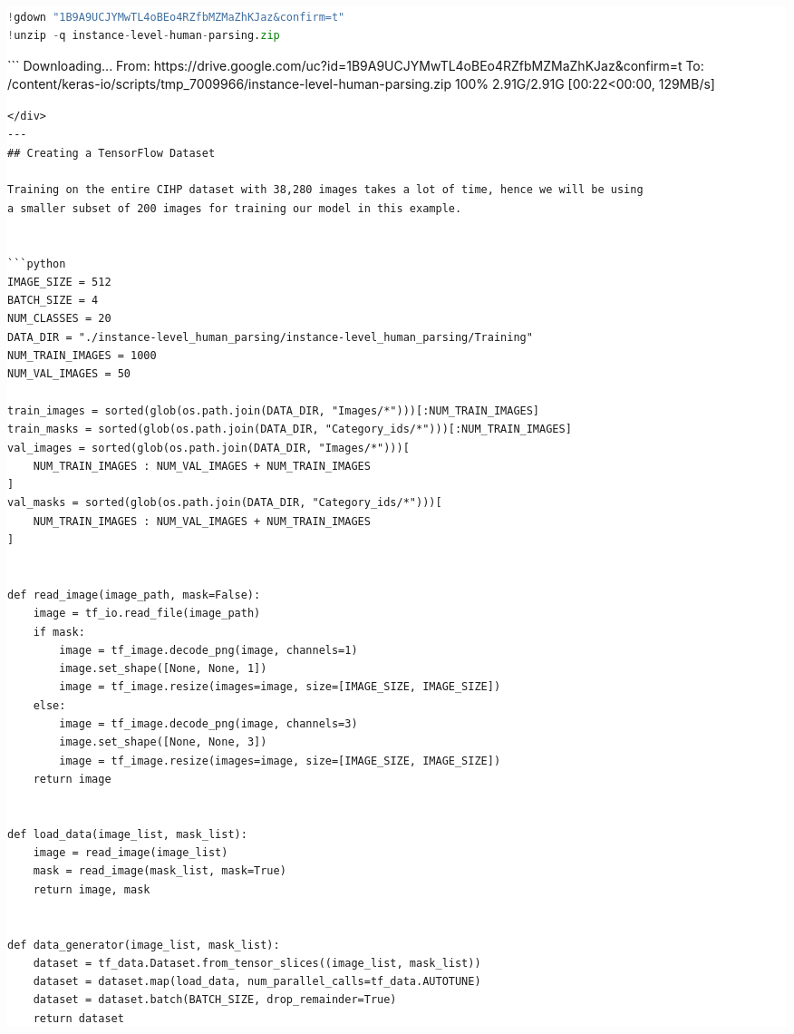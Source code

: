 
```python
!gdown "1B9A9UCJYMwTL4oBEo4RZfbMZMaZhKJaz&confirm=t"
!unzip -q instance-level-human-parsing.zip
```

<div class="k-default-codeblock">
```
Downloading...
From: https://drive.google.com/uc?id=1B9A9UCJYMwTL4oBEo4RZfbMZMaZhKJaz&confirm=t
To: /content/keras-io/scripts/tmp_7009966/instance-level-human-parsing.zip
100% 2.91G/2.91G [00:22<00:00, 129MB/s]

```
</div>
---
## Creating a TensorFlow Dataset

Training on the entire CIHP dataset with 38,280 images takes a lot of time, hence we will be using
a smaller subset of 200 images for training our model in this example.


```python
IMAGE_SIZE = 512
BATCH_SIZE = 4
NUM_CLASSES = 20
DATA_DIR = "./instance-level_human_parsing/instance-level_human_parsing/Training"
NUM_TRAIN_IMAGES = 1000
NUM_VAL_IMAGES = 50

train_images = sorted(glob(os.path.join(DATA_DIR, "Images/*")))[:NUM_TRAIN_IMAGES]
train_masks = sorted(glob(os.path.join(DATA_DIR, "Category_ids/*")))[:NUM_TRAIN_IMAGES]
val_images = sorted(glob(os.path.join(DATA_DIR, "Images/*")))[
    NUM_TRAIN_IMAGES : NUM_VAL_IMAGES + NUM_TRAIN_IMAGES
]
val_masks = sorted(glob(os.path.join(DATA_DIR, "Category_ids/*")))[
    NUM_TRAIN_IMAGES : NUM_VAL_IMAGES + NUM_TRAIN_IMAGES
]


def read_image(image_path, mask=False):
    image = tf_io.read_file(image_path)
    if mask:
        image = tf_image.decode_png(image, channels=1)
        image.set_shape([None, None, 1])
        image = tf_image.resize(images=image, size=[IMAGE_SIZE, IMAGE_SIZE])
    else:
        image = tf_image.decode_png(image, channels=3)
        image.set_shape([None, None, 3])
        image = tf_image.resize(images=image, size=[IMAGE_SIZE, IMAGE_SIZE])
    return image


def load_data(image_list, mask_list):
    image = read_image(image_list)
    mask = read_image(mask_list, mask=True)
    return image, mask


def data_generator(image_list, mask_list):
    dataset = tf_data.Dataset.from_tensor_slices((image_list, mask_list))
    dataset = dataset.map(load_data, num_parallel_calls=tf_data.AUTOTUNE)
    dataset = dataset.batch(BATCH_SIZE, drop_remainder=True)
    return dataset

```